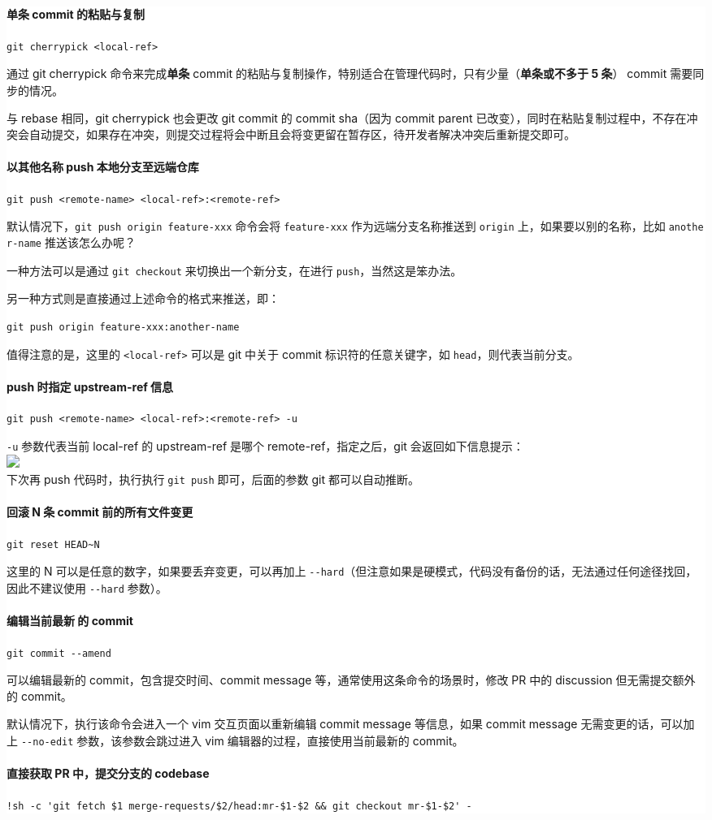 #### 单条 commit 的粘贴与复制

```
git cherrypick <local-ref>
```

通过 git cherrypick 命令来完成**单条** commit 的粘贴与复制操作，特别适合在管理代码时，只有少量（**单条或不多于 5 条**） commit 需要同步的情况。

与 rebase 相同，git cherrypick 也会更改 git commit 的 commit sha（因为 commit parent 已改变），同时在粘贴复制过程中，不存在冲突会自动提交，如果存在冲突，则提交过程将会中断且会将变更留在暂存区，待开发者解决冲突后重新提交即可。

#### 以其他名称 push 本地分支至远端仓库

```
git push <remote-name> <local-ref>:<remote-ref>
```

默认情况下，`git push origin feature-xxx` 命令会将 `feature-xxx` 作为远端分支名称推送到 `origin` 上，如果要以别的名称，比如 `another-name` 推送该怎么办呢？

一种方法可以是通过 `git checkout` 来切换出一个新分支，在进行 `push`，当然这是笨办法。

另一种方式则是直接通过上述命令的格式来推送，即：

```
git push origin feature-xxx:another-name
```

值得注意的是，这里的 `<local-ref>` 可以是 git 中关于 commit 标识符的任意关键字，如 `head`，则代表当前分支。

#### push 时指定 upstream-ref 信息

```
git push <remote-name> <local-ref>:<remote-ref> -u
```

`-u` 参数代表当前 local-ref 的 upstream-ref 是哪个 remote-ref，指定之后，git 会返回如下信息提示：<br />![](/images/you-do-not-know-git/img10.png)<br />下次再 push 代码时，执行执行 `git push` 即可，后面的参数 git 都可以自动推断。

#### 回滚 N 条 commit 前的所有文件变更

```
git reset HEAD~N
```

这里的 N 可以是任意的数字，如果要丢弃变更，可以再加上 `--hard`（但注意如果是硬模式，代码没有备份的话，无法通过任何途径找回，因此不建议使用 `--hard` 参数）。

#### 编辑当前最新 的 commit

```
git commit --amend
```

可以编辑最新的 commit，包含提交时间、commit message 等，通常使用这条命令的场景时，修改 PR 中的 discussion 但无需提交额外的 commit。

默认情况下，执行该命令会进入一个 vim 交互页面以重新编辑 commit message 等信息，如果 commit message 无需变更的话，可以加上 `--no-edit` 参数，该参数会跳过进入 vim 编辑器的过程，直接使用当前最新的 commit。

#### 直接获取 PR 中，提交分支的 codebase

```
!sh -c 'git fetch $1 merge-requests/$2/head:mr-$1-$2 && git checkout mr-$1-$2' -
```
